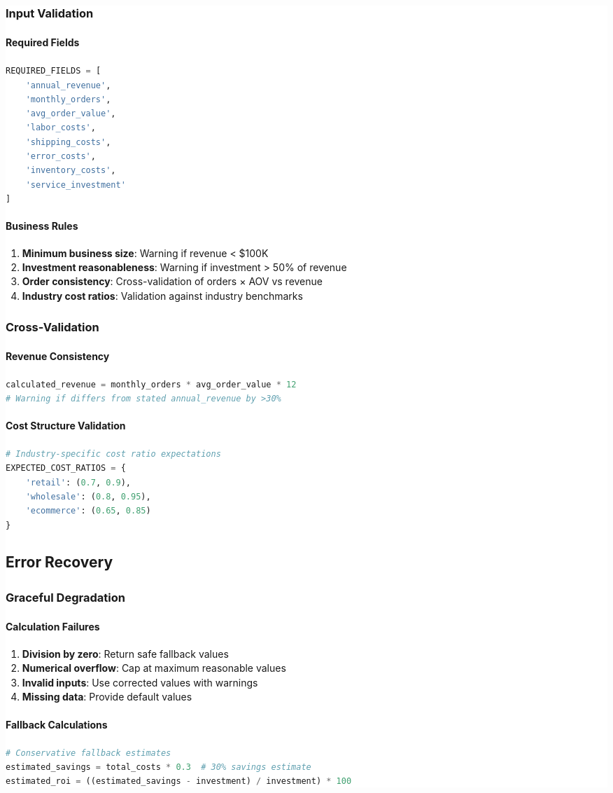 ### Input Validation

#### Required Fields
```python
REQUIRED_FIELDS = [
    'annual_revenue',
    'monthly_orders', 
    'avg_order_value',
    'labor_costs',
    'shipping_costs',
    'error_costs',
    'inventory_costs',
    'service_investment'
]
```

#### Business Rules
1. **Minimum business size**: Warning if revenue < $100K
2. **Investment reasonableness**: Warning if investment > 50% of revenue
3. **Order consistency**: Cross-validation of orders × AOV vs revenue
4. **Industry cost ratios**: Validation against industry benchmarks

### Cross-Validation

#### Revenue Consistency
```python
calculated_revenue = monthly_orders * avg_order_value * 12
# Warning if differs from stated annual_revenue by >30%
```

#### Cost Structure Validation
```python
# Industry-specific cost ratio expectations
EXPECTED_COST_RATIOS = {
    'retail': (0.7, 0.9),
    'wholesale': (0.8, 0.95),
    'ecommerce': (0.65, 0.85)
}
```

## Error Recovery

### Graceful Degradation

#### Calculation Failures
1. **Division by zero**: Return safe fallback values
2. **Numerical overflow**: Cap at maximum reasonable values
3. **Invalid inputs**: Use corrected values with warnings
4. **Missing data**: Provide default values

#### Fallback Calculations
```python
# Conservative fallback estimates
estimated_savings = total_costs * 0.3  # 30% savings estimate
estimated_roi = ((estimated_savings - investment) / investment) * 100
```

